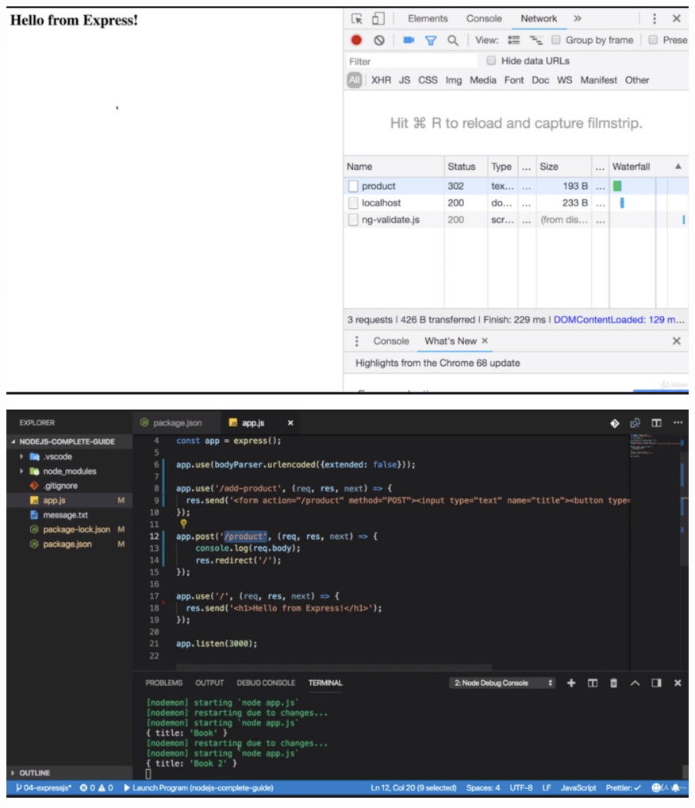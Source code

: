 
![](images/64-limiting-middleware-execution-to-post-requests-5.png)

![](images/64-limiting-middleware-execution-to-post-requests-6.png)
